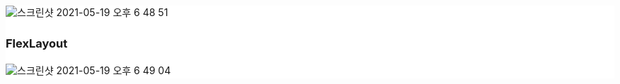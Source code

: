 <img width="515" alt="스크린샷 2021-05-19 오후 6 48 51" src="https://user-images.githubusercontent.com/45002556/118792804-f64fcd00-b8d2-11eb-8984-83656cf3102e.png">

### FlexLayout

<img width="815" alt="스크린샷 2021-05-19 오후 6 49 04" src="https://user-images.githubusercontent.com/45002556/118792810-f6e86380-b8d2-11eb-8013-0b6a5d5fe231.png">


